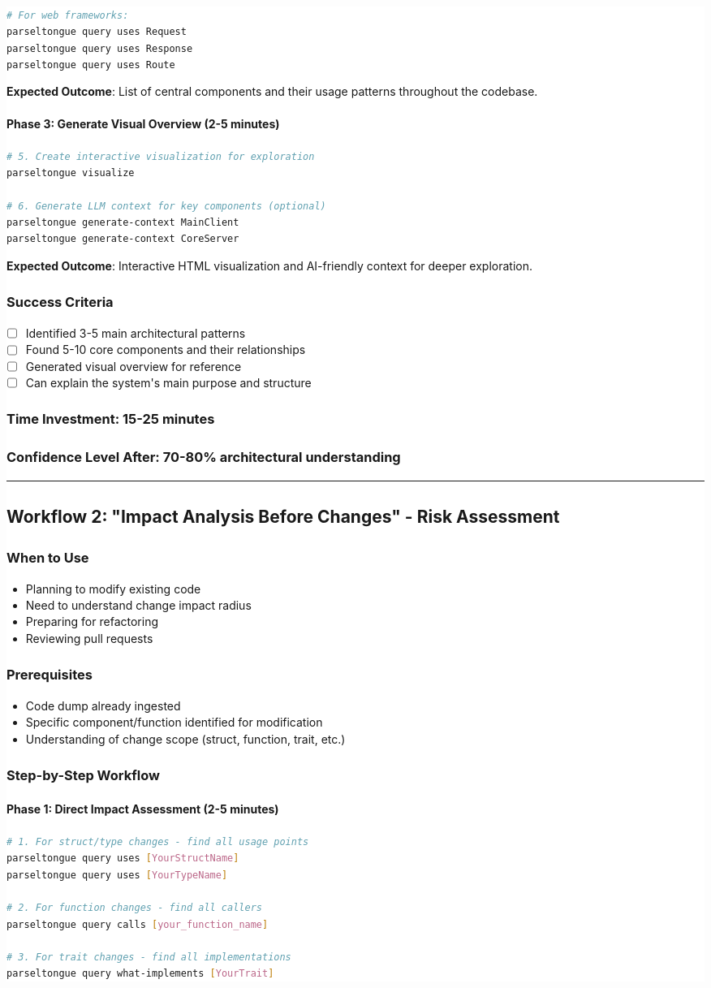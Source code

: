 ```bash
# For web frameworks:
parseltongue query uses Request
parseltongue query uses Response
parseltongue query uses Route
```

**Expected Outcome**: List of central components and their usage patterns throughout the codebase.

#### Phase 3: Generate Visual Overview (2-5 minutes)
```bash
# 5. Create interactive visualization for exploration
parseltongue visualize

# 6. Generate LLM context for key components (optional)
parseltongue generate-context MainClient
parseltongue generate-context CoreServer
```

**Expected Outcome**: Interactive HTML visualization and AI-friendly context for deeper exploration.

### Success Criteria
- [ ] Identified 3-5 main architectural patterns
- [ ] Found 5-10 core components and their relationships
- [ ] Generated visual overview for reference
- [ ] Can explain the system's main purpose and structure

### Time Investment: 15-25 minutes
### Confidence Level After: 70-80% architectural understanding

---

## Workflow 2: "Impact Analysis Before Changes" - Risk Assessment

### When to Use
- Planning to modify existing code
- Need to understand change impact radius
- Preparing for refactoring
- Reviewing pull requests

### Prerequisites
- Code dump already ingested
- Specific component/function identified for modification
- Understanding of change scope (struct, function, trait, etc.)

### Step-by-Step Workflow

#### Phase 1: Direct Impact Assessment (2-5 minutes)
```bash
# 1. For struct/type changes - find all usage points
parseltongue query uses [YourStructName]
parseltongue query uses [YourTypeName]

# 2. For function changes - find all callers
parseltongue query calls [your_function_name]

# 3. For trait changes - find all implementations
parseltongue query what-implements [YourTrait]
```

